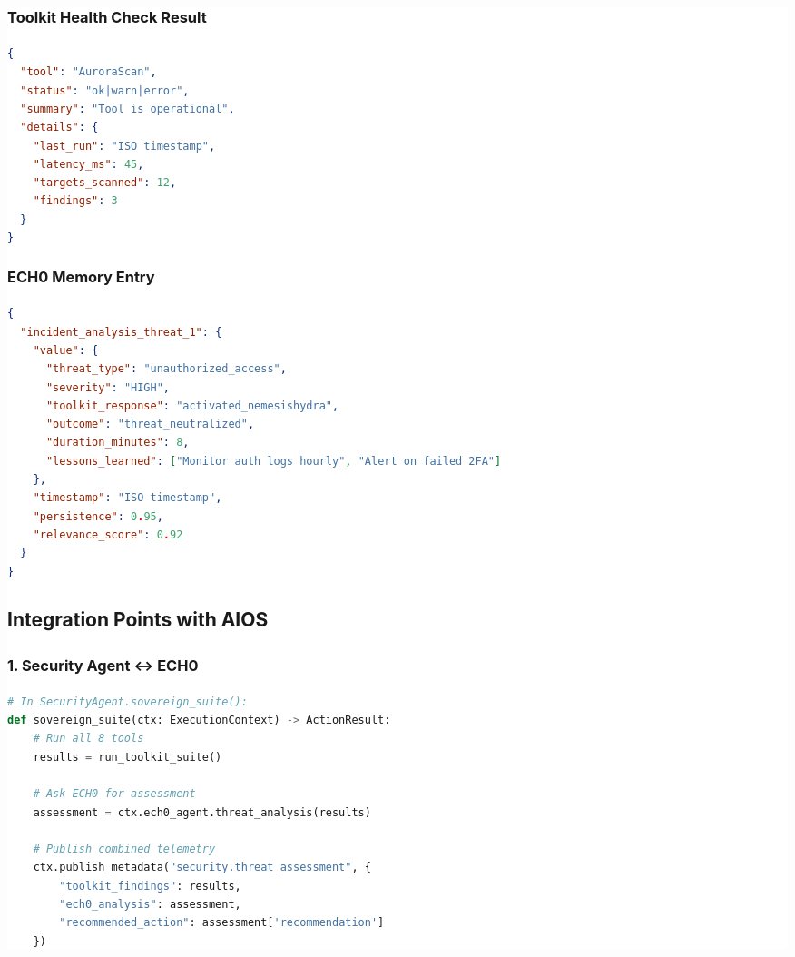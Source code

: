 ### Toolkit Health Check Result
```json
{
  "tool": "AuroraScan",
  "status": "ok|warn|error",
  "summary": "Tool is operational",
  "details": {
    "last_run": "ISO timestamp",
    "latency_ms": 45,
    "targets_scanned": 12,
    "findings": 3
  }
}
```

### ECH0 Memory Entry
```json
{
  "incident_analysis_threat_1": {
    "value": {
      "threat_type": "unauthorized_access",
      "severity": "HIGH",
      "toolkit_response": "activated_nemesishydra",
      "outcome": "threat_neutralized",
      "duration_minutes": 8,
      "lessons_learned": ["Monitor auth logs hourly", "Alert on failed 2FA"]
    },
    "timestamp": "ISO timestamp",
    "persistence": 0.95,
    "relevance_score": 0.92
  }
}
```

## Integration Points with AIOS

### 1. Security Agent ↔ ECH0
```python
# In SecurityAgent.sovereign_suite():
def sovereign_suite(ctx: ExecutionContext) -> ActionResult:
    # Run all 8 tools
    results = run_toolkit_suite()

    # Ask ECH0 for assessment
    assessment = ctx.ech0_agent.threat_analysis(results)

    # Publish combined telemetry
    ctx.publish_metadata("security.threat_assessment", {
        "toolkit_findings": results,
        "ech0_analysis": assessment,
        "recommended_action": assessment['recommendation']
    })
```
